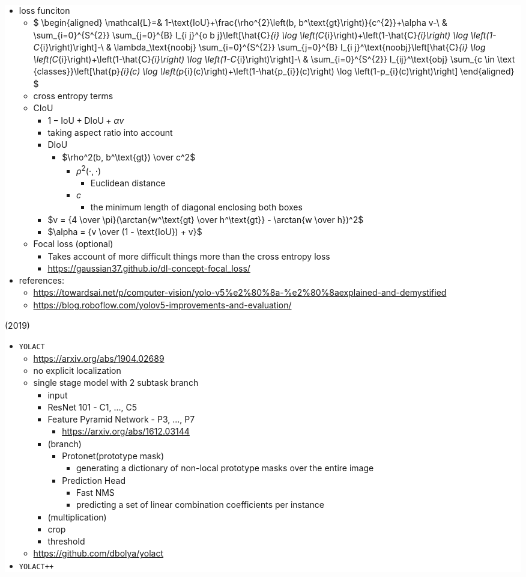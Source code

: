   - loss funciton
    - $
    \begin{aligned}
    \mathcal{L}=& 1-\text{IoU}+\frac{\rho^{2}\left(b, b^\text{gt}\right)}{c^{2}}+\alpha v-\\
    & \sum_{i=0}^{S^{2}} \sum_{j=0}^{B} I_{i j}^{o b j}\left[\hat{C}_{i} \log \left(C_{i}\right)+\left(1-\hat{C}_{i}\right) \log \left(1-C_{i}\right)\right]-\\
    & \lambda_\text{noobj} \sum_{i=0}^{S^{2}} \sum_{j=0}^{B} I_{i j}^\text{noobj}\left[\hat{C}_{i} \log \left(C_{i}\right)+\left(1-\hat{C}_{i}\right) \log \left(1-C_{i}\right)\right]-\\
    & \sum_{i=0}^{S^{2}} I_{ij}^\text{obj} \sum_{c \in \text {classes}}\left[\hat{p}_{i}(c) \log \left(p_{i}(c)\right)+\left(1-\hat{p_{i}}(c)\right) \log \left(1-p_{i}(c)\right)\right]
    \end{aligned}
    $
    - cross entropy terms
    - CIoU
      - $1 - \text{IoU} + \text{DIoU} + \alpha v$
      - taking aspect ratio into account
      - DIoU
        - $\rho^2(b, b^\text{gt}) \over c^2$
          - $\rho^2(\cdot, \cdot)$
            - Euclidean distance
          - $c$
            - the minimum length of diagonal enclosing both boxes
      - $v = {4 \over \pi}(\arctan{w^\text{gt} \over h^\text{gt}} - \arctan{w \over h})^2$
      - $\alpha = {v \over (1 - \text{IoU}) + v}$
    - Focal loss (optional)
      - Takes account of more difficult things more than the cross entropy loss
      - https://gaussian37.github.io/dl-concept-focal_loss/
  - references:
    - https://towardsai.net/p/computer-vision/yolo-v5%e2%80%8a-%e2%80%8aexplained-and-demystified
    - https://blog.roboflow.com/yolov5-improvements-and-evaluation/


(2019)

- `YOLACT`
  - https://arxiv.org/abs/1904.02689
  - no explicit localization
  - single stage model with 2 subtask branch
    - input
    - ResNet 101 - C1, ..., C5
    - Feature Pyramid Network - P3, ..., P7
      - https://arxiv.org/abs/1612.03144
    - (branch)
      - Protonet(prototype mask)
        - generating a dictionary of non-local prototype masks over the entire image
      - Prediction Head
        - Fast NMS
        - predicting a set of linear combination coefficients per instance
    - (multiplication)
    - crop
    - threshold
  - https://github.com/dbolya/yolact
- `YOLACT++`
